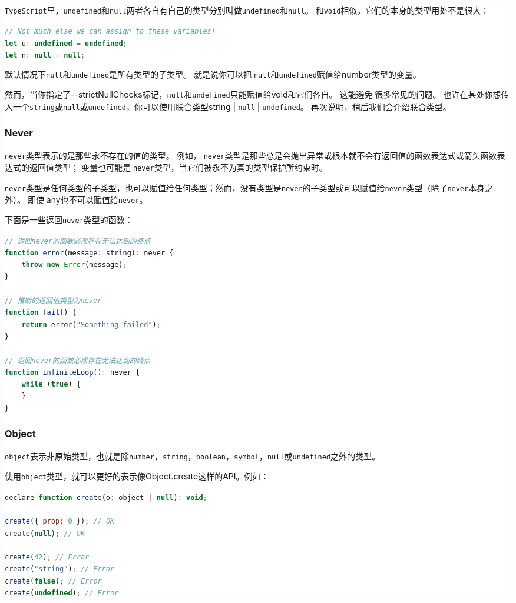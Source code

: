 
`TypeScript`里，`undefined`和`null`两者各自有自己的类型分别叫做`undefined`和`null`。 和`void`相似，它们的本身的类型用处不是很大：
```js
// Not much else we can assign to these variables!
let u: undefined = undefined;
let n: null = null;
```
默认情况下`null`和`undefined`是所有类型的子类型。 就是说你可以把 `null`和`undefined`赋值给number类型的变量。

然而，当你指定了--strictNullChecks标记，`null`和`undefined`只能赋值给void和它们各自。 这能避免 很多常见的问题。 也许在某处你想传入一个`string`或`null`或`undefined`，你可以使用联合类型string | `null` | `undefined`。 再次说明，稍后我们会介绍联合类型。

### Never
`never`类型表示的是那些永不存在的值的类型。 例如， `never`类型是那些总是会抛出异常或根本就不会有返回值的函数表达式或箭头函数表达式的返回值类型； 变量也可能是 `never`类型，当它们被永不为真的类型保护所约束时。

`never`类型是任何类型的子类型，也可以赋值给任何类型；然而，没有类型是`never`的子类型或可以赋值给`never`类型（除了`never`本身之外）。 即使 any也不可以赋值给`never`。

下面是一些返回`never`类型的函数：
```js
// 返回never的函数必须存在无法达到的终点
function error(message: string): never {
    throw new Error(message);
}

// 推断的返回值类型为never
function fail() {
    return error("Something failed");
}

// 返回never的函数必须存在无法达到的终点
function infiniteLoop(): never {
    while (true) {
    }
}
```

### Object
`object`表示非原始类型，也就是除`number`，`string`，`boolean`，`symbol`，`null`或`undefined`之外的类型。

使用`object`类型，就可以更好的表示像Object.create这样的API。例如：
```js
declare function create(o: object | null): void;

create({ prop: 0 }); // OK
create(null); // OK

create(42); // Error
create("string"); // Error
create(false); // Error
create(undefined); // Error
```
